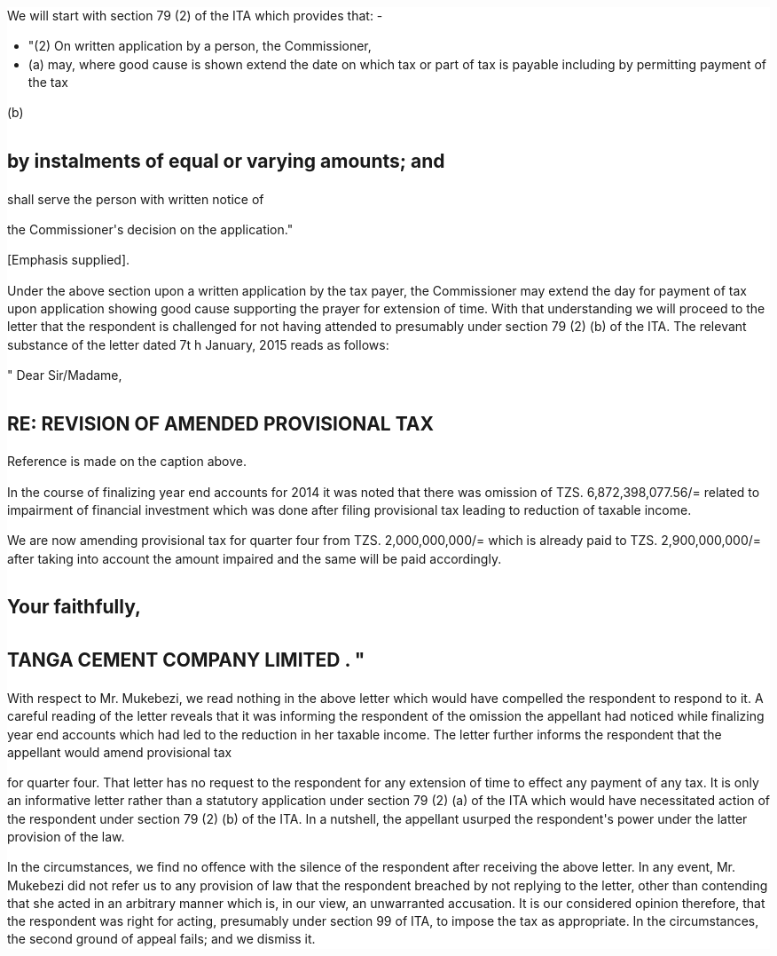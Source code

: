 We will start with section 79 (2) of the ITA which provides that: -

- "(2) On written application by a person, the Commissioner,
- (a) may, where good cause is shown extend the date on which tax or part of tax is payable including by  permitting payment of  the tax

(b)

## by instalments of  equal or varying amounts; and

shall serve  the  person  with  written notice of

the  Commissioner's  decision  on  the application."

[Emphasis supplied].

Under  the  above  section  upon  a  written  application  by  the  tax payer, the Commissioner may extend the day for payment of tax upon application  showing  good  cause supporting  the  prayer for extension of time.  With  that  understanding  we  will  proceed  to  the  letter  that  the respondent is challenged for not having attended to presumably under section 79 (2) (b) of the ITA.  The relevant substance of the letter dated 7t h  January, 2015 reads as follows:

" Dear  Sir/Madame,

## RE: REVISION OF  AMENDED PROVISIONAL TAX

Reference is made on the caption above.

In the course of  finalizing year end accounts for 2014 it was noted that there  was  omission  of TZS.  6,872,398,077.56/=  related to impairment of financial  investment  which  was  done  after filing  provisional  tax  leading to  reduction of taxable income.

We are now amending provisional tax for quarter four from TZS. 2,000,000,000/= which is already paid to  TZS.  2,900,000,000/=  after taking into account the amount impaired and the same will be paid  accordingly.

## Your faithfully,

## TANGA CEMENT COMPANY LIMITED . "

With respect to Mr. Mukebezi, we read nothing in the above letter which would have compelled the respondent to respond to it. A careful reading of the letter reveals that it was informing the respondent of the omission  the  appellant  had  noticed  while  finalizing  year  end  accounts which had led to the reduction in her taxable income. The letter further informs the respondent that the appellant would amend provisional tax

for quarter four.  That letter  has  no  request to the  respondent for any extension  of  time  to  effect  any  payment  of  any  tax.  It  is  only  an informative  letter  rather than  a  statutory application  under  section  79 (2) (a) of  the ITA  which  would  have  necessitated  action  of  the respondent  under  section  79  (2)  (b)  of  the  ITA.  In  a  nutshell,  the appellant usurped the respondent's power under the latter provision of the law.

In  the circumstances,  we find  no offence with  the silence of the respondent after receiving the above letter. In any event, Mr.  Mukebezi did not refer us to any provision of law that the respondent breached by not replying  to the  letter,  other than  contending  that she  acted  in  an arbitrary manner which is, in our view, an unwarranted accusation. It is our  considered  opinion  therefore,  that  the  respondent  was  right  for acting,  presumably  under  section  99  of  ITA,  to  impose  the  tax  as appropriate.  In  the  circumstances,  the  second  ground  of appeal  fails; and we dismiss it.
